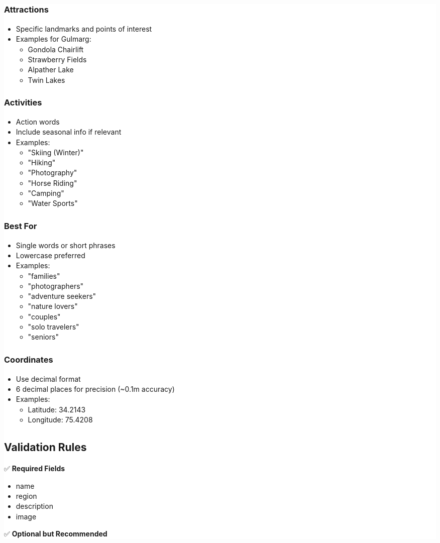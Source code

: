 ### Attractions

- Specific landmarks and points of interest
- Examples for Gulmarg:
  - Gondola Chairlift
  - Strawberry Fields
  - Alpather Lake
  - Twin Lakes

### Activities

- Action words
- Include seasonal info if relevant
- Examples:
  - "Skiing (Winter)"
  - "Hiking"
  - "Photography"
  - "Horse Riding"
  - "Camping"
  - "Water Sports"

### Best For

- Single words or short phrases
- Lowercase preferred
- Examples:
  - "families"
  - "photographers"
  - "adventure seekers"
  - "nature lovers"
  - "couples"
  - "solo travelers"
  - "seniors"

### Coordinates

- Use decimal format
- 6 decimal places for precision (~0.1m accuracy)
- Examples:
  - Latitude: 34.2143
  - Longitude: 75.4208

## Validation Rules

✅ **Required Fields**

- name
- region
- description
- image

✅ **Optional but Recommended**
